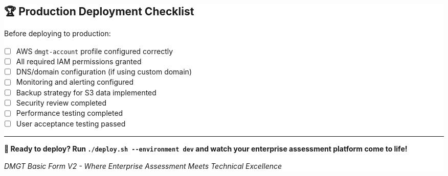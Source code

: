 ## 🏆 **Production Deployment Checklist**

Before deploying to production:

- [ ] AWS `dmgt-account` profile configured correctly
- [ ] All required IAM permissions granted
- [ ] DNS/domain configuration (if using custom domain)
- [ ] Monitoring and alerting configured
- [ ] Backup strategy for S3 data implemented
- [ ] Security review completed
- [ ] Performance testing completed
- [ ] User acceptance testing passed

---

**🚀 Ready to deploy? Run `./deploy.sh --environment dev` and watch your enterprise assessment platform come to life!**

*DMGT Basic Form V2 - Where Enterprise Assessment Meets Technical Excellence*

